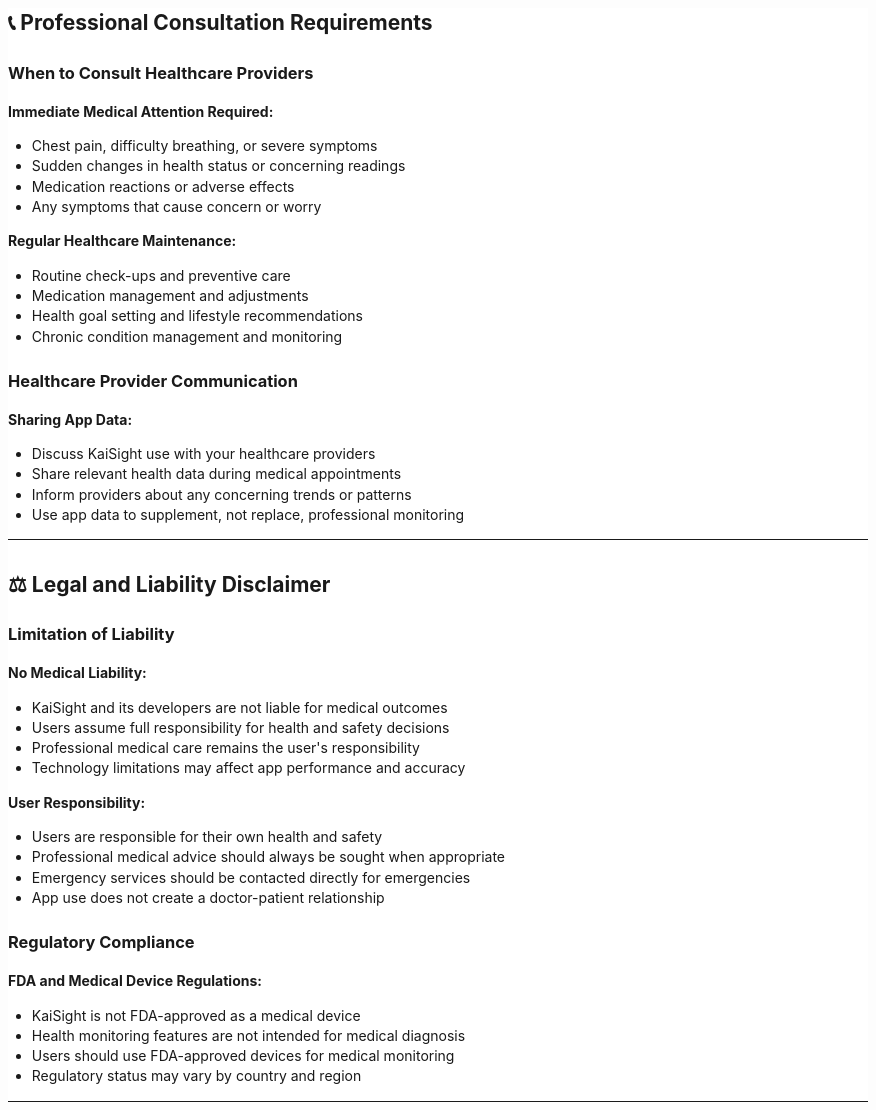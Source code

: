 ## 📞 **Professional Consultation Requirements**

### **When to Consult Healthcare Providers**

**Immediate Medical Attention Required:**
- Chest pain, difficulty breathing, or severe symptoms
- Sudden changes in health status or concerning readings
- Medication reactions or adverse effects
- Any symptoms that cause concern or worry

**Regular Healthcare Maintenance:**
- Routine check-ups and preventive care
- Medication management and adjustments
- Health goal setting and lifestyle recommendations
- Chronic condition management and monitoring

### **Healthcare Provider Communication**

**Sharing App Data:**
- Discuss KaiSight use with your healthcare providers
- Share relevant health data during medical appointments
- Inform providers about any concerning trends or patterns
- Use app data to supplement, not replace, professional monitoring

---

## ⚖️ **Legal and Liability Disclaimer**

### **Limitation of Liability**

**No Medical Liability:**
- KaiSight and its developers are not liable for medical outcomes
- Users assume full responsibility for health and safety decisions
- Professional medical care remains the user's responsibility
- Technology limitations may affect app performance and accuracy

**User Responsibility:**
- Users are responsible for their own health and safety
- Professional medical advice should always be sought when appropriate
- Emergency services should be contacted directly for emergencies
- App use does not create a doctor-patient relationship

### **Regulatory Compliance**

**FDA and Medical Device Regulations:**
- KaiSight is not FDA-approved as a medical device
- Health monitoring features are not intended for medical diagnosis
- Users should use FDA-approved devices for medical monitoring
- Regulatory status may vary by country and region

---
